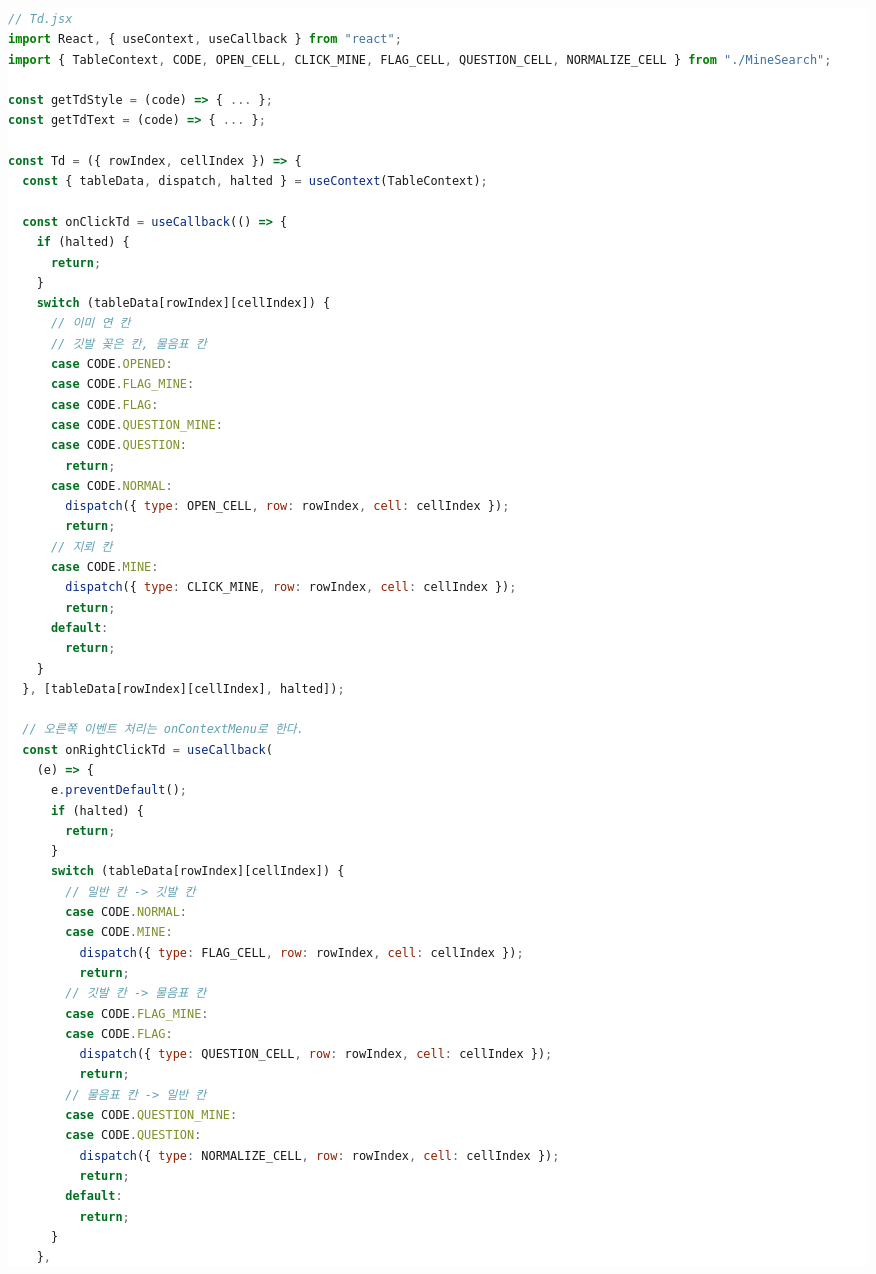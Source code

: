 ```jsx
// Td.jsx
import React, { useContext, useCallback } from "react";
import { TableContext, CODE, OPEN_CELL, CLICK_MINE, FLAG_CELL, QUESTION_CELL, NORMALIZE_CELL } from "./MineSearch";

const getTdStyle = (code) => { ... };
const getTdText = (code) => { ... };

const Td = ({ rowIndex, cellIndex }) => {
  const { tableData, dispatch, halted } = useContext(TableContext);

  const onClickTd = useCallback(() => {
    if (halted) {
      return;
    }
    switch (tableData[rowIndex][cellIndex]) {
      // 이미 연 칸
      // 깃발 꽂은 칸, 물음표 칸
      case CODE.OPENED:
      case CODE.FLAG_MINE:
      case CODE.FLAG:
      case CODE.QUESTION_MINE:
      case CODE.QUESTION:
        return;
      case CODE.NORMAL:
        dispatch({ type: OPEN_CELL, row: rowIndex, cell: cellIndex });
        return;
      // 지뢰 칸
      case CODE.MINE:
        dispatch({ type: CLICK_MINE, row: rowIndex, cell: cellIndex });
        return;
      default:
        return;
    }
  }, [tableData[rowIndex][cellIndex], halted]);

  // 오른쪽 이벤트 처리는 onContextMenu로 한다.
  const onRightClickTd = useCallback(
    (e) => {
      e.preventDefault();
      if (halted) {
        return;
      }
      switch (tableData[rowIndex][cellIndex]) {
        // 일반 칸 -> 깃발 칸
        case CODE.NORMAL:
        case CODE.MINE:
          dispatch({ type: FLAG_CELL, row: rowIndex, cell: cellIndex });
          return;
        // 깃발 칸 -> 물음표 칸
        case CODE.FLAG_MINE:
        case CODE.FLAG:
          dispatch({ type: QUESTION_CELL, row: rowIndex, cell: cellIndex });
          return;
        // 물음표 칸 -> 일반 칸
        case CODE.QUESTION_MINE:
        case CODE.QUESTION:
          dispatch({ type: NORMALIZE_CELL, row: rowIndex, cell: cellIndex });
          return;
        default:
          return;
      }
    },
```